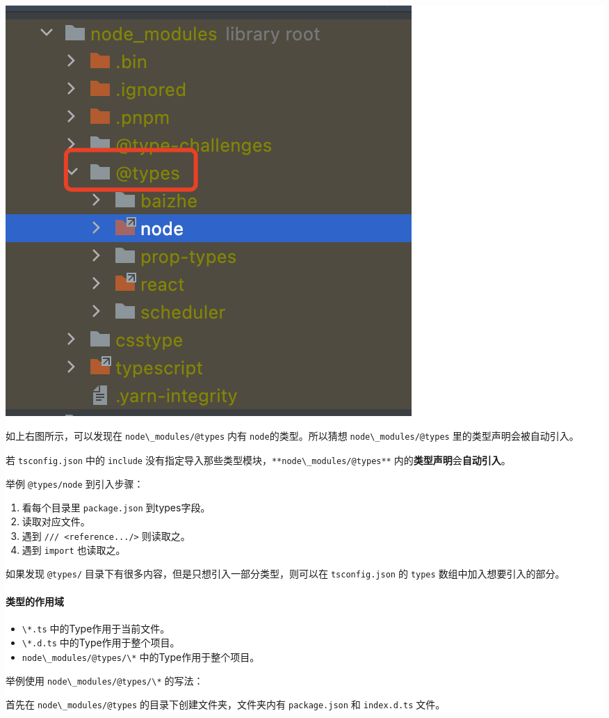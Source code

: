 ![](attachments/TypeScript全解之模块_004.png)

如上右图所示，可以发现在 `node\_modules/@types` 内有 `node`的类型。所以猜想 `node\_modules/@types` 里的类型声明会被自动引入。

若 `tsconfig.json` 中的 `include` 没有指定导入那些类型模块，`**node\_modules/@types**` 内的**类型声明**会**自动引入**。

举例 `@types/node` 到引入步骤：

1. 看每个目录里 `package.json` 到types字段。
2. 读取对应文件。
3. 遇到 `/// <reference.../>` 则读取之。
4. 遇到 `import` 也读取之。

如果发现 `@types/` 目录下有很多内容，但是只想引入一部分类型，则可以在 `tsconfig.json` 的 `types` 数组中加入想要引入的部分。

#### 类型的作用域

* `\*.ts` 中的Type作用于当前文件。
* `\*.d.ts` 中的Type作用于整个项目。
* `node\_modules/@types/\*` 中的Type作用于整个项目。

举例使用 `node\_modules/@types/\*` 的写法：

首先在 `node\_modules/@types` 的目录下创建文件夹，文件夹内有 `package.json` 和 `index.d.ts` 文件。
